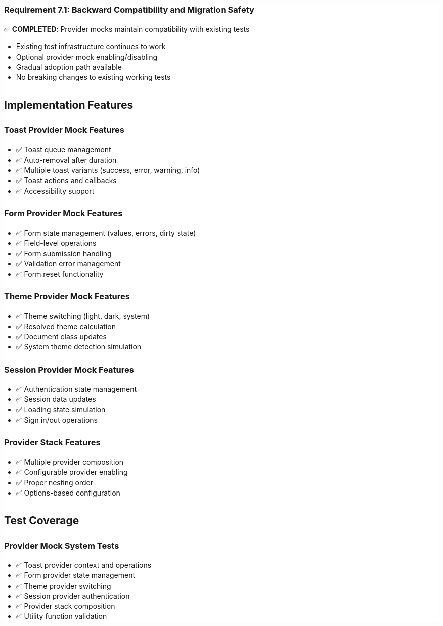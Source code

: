 ### Requirement 7.1: Backward Compatibility and Migration Safety  
✅ **COMPLETED**: Provider mocks maintain compatibility with existing tests
- Existing test infrastructure continues to work
- Optional provider mock enabling/disabling
- Gradual adoption path available
- No breaking changes to existing working tests

## Implementation Features

### Toast Provider Mock Features
- ✅ Toast queue management
- ✅ Auto-removal after duration
- ✅ Multiple toast variants (success, error, warning, info)
- ✅ Toast actions and callbacks
- ✅ Accessibility support

### Form Provider Mock Features  
- ✅ Form state management (values, errors, dirty state)
- ✅ Field-level operations
- ✅ Form submission handling
- ✅ Validation error management
- ✅ Form reset functionality

### Theme Provider Mock Features
- ✅ Theme switching (light, dark, system)
- ✅ Resolved theme calculation
- ✅ Document class updates
- ✅ System theme detection simulation

### Session Provider Mock Features
- ✅ Authentication state management
- ✅ Session data updates
- ✅ Loading state simulation
- ✅ Sign in/out operations

### Provider Stack Features
- ✅ Multiple provider composition
- ✅ Configurable provider enabling
- ✅ Proper nesting order
- ✅ Options-based configuration

## Test Coverage

### Provider Mock System Tests
- ✅ Toast provider context and operations
- ✅ Form provider state management
- ✅ Theme provider switching
- ✅ Session provider authentication
- ✅ Provider stack composition
- ✅ Utility function validation
